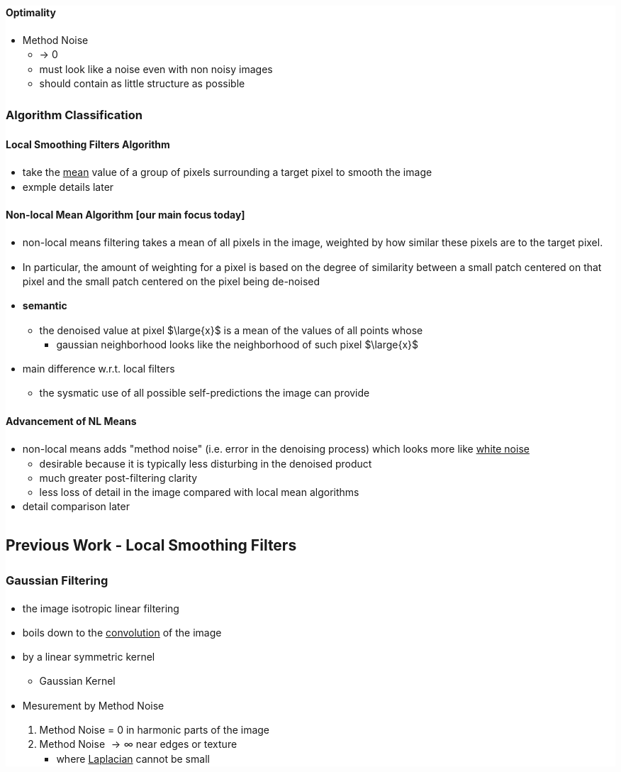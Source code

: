 #### Optimality

* Method Noise
  *  $\to$ 0
  *  must look like a noise even with non noisy images
  *  should contain as little structure as possible

### Algorithm Classification

#### Local Smoothing Filters Algorithm

* take the [mean](https://en.wikipedia.org/wiki/Mean) value of a group of pixels surrounding a target pixel to smooth the image
* exmple details later

####  Non-local Mean Algorithm [our main focus today]

* non-local means filtering takes a mean of all pixels in the image, weighted by how similar these pixels are to the target pixel. 
* In particular, the amount of weighting for a pixel is based on the degree of similarity between a small patch centered on that pixel and the small patch centered on the pixel being de-noised

* **semantic**

  * the denoised value at pixel $\large{x}$ is a mean of the values of all points whose
    *  gaussian neighborhood looks like the neighborhood of such pixel $\large{x}$
* main difference w.r.t. local filters

  * the sysmatic use of all possible self-predictions the image can provide
#### Advancement of NL Means
* non-local means adds "method noise" (i.e. error in the denoising process) which looks more like [white noise](https://en.wikipedia.org/wiki/White_noise)
    * desirable because it is typically less disturbing in the denoised product
    * much greater post-filtering clarity
    * less loss of detail in the image compared with local mean algorithms
* detail comparison later



## Previous Work - Local Smoothing Filters

### Gaussian Filtering

* the image isotropic linear filtering 

* boils down to the [convolution](https://en.wikipedia.org/wiki/Convolution) of the image

* by a linear symmetric kernel

  * Gaussian Kernel

* Mesurement by Method Noise

  1. Method Noise $=$ 0 in harmonic parts of the image
  2. Method Noise $\to \infty$ near edges or texture  
     * where [Laplacian](https://en.wikipedia.org/wiki/Laplace_operator) cannot be small
